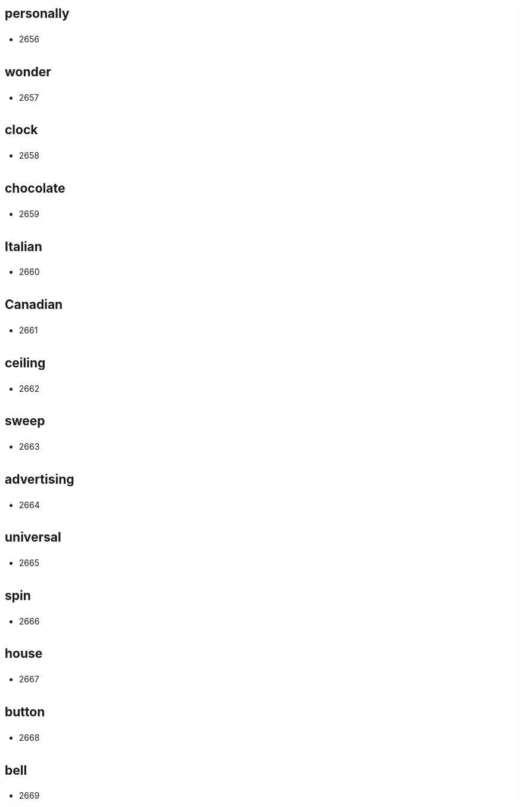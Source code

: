 ## personally
* 2656

## wonder
* 2657

## clock
* 2658

## chocolate
* 2659

## Italian
* 2660

## Canadian
* 2661

## ceiling
* 2662

## sweep
* 2663

## advertising
* 2664

## universal
* 2665

## spin
* 2666

## house
* 2667

## button
* 2668

## bell
* 2669
